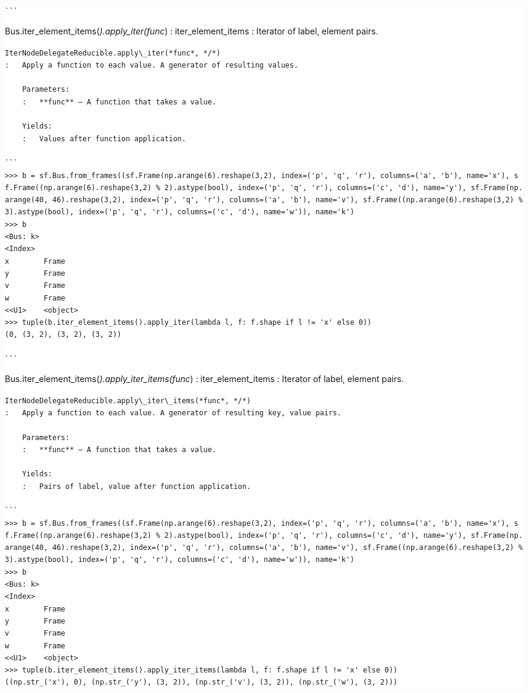     ```

Bus.iter\_element\_items(*).apply\_iter(func*)
:   iter\_element\_items
    :   Iterator of label, element pairs.

    IterNodeDelegateReducible.apply\_iter(*func*, */*)
    :   Apply a function to each value. A generator of resulting values.

        Parameters:
        :   **func** – A function that takes a value.

        Yields:
        :   Values after function application.

    ```
    >>> b = sf.Bus.from_frames((sf.Frame(np.arange(6).reshape(3,2), index=('p', 'q', 'r'), columns=('a', 'b'), name='x'), sf.Frame((np.arange(6).reshape(3,2) % 2).astype(bool), index=('p', 'q', 'r'), columns=('c', 'd'), name='y'), sf.Frame(np.arange(40, 46).reshape(3,2), index=('p', 'q', 'r'), columns=('a', 'b'), name='v'), sf.Frame((np.arange(6).reshape(3,2) % 3).astype(bool), index=('p', 'q', 'r'), columns=('c', 'd'), name='w')), name='k')
    >>> b
    <Bus: k>
    <Index>
    x        Frame
    y        Frame
    v        Frame
    w        Frame
    <<U1>    <object>
    >>> tuple(b.iter_element_items().apply_iter(lambda l, f: f.shape if l != 'x' else 0))
    (0, (3, 2), (3, 2), (3, 2))

    ```

Bus.iter\_element\_items(*).apply\_iter\_items(func*)
:   iter\_element\_items
    :   Iterator of label, element pairs.

    IterNodeDelegateReducible.apply\_iter\_items(*func*, */*)
    :   Apply a function to each value. A generator of resulting key, value pairs.

        Parameters:
        :   **func** – A function that takes a value.

        Yields:
        :   Pairs of label, value after function application.

    ```
    >>> b = sf.Bus.from_frames((sf.Frame(np.arange(6).reshape(3,2), index=('p', 'q', 'r'), columns=('a', 'b'), name='x'), sf.Frame((np.arange(6).reshape(3,2) % 2).astype(bool), index=('p', 'q', 'r'), columns=('c', 'd'), name='y'), sf.Frame(np.arange(40, 46).reshape(3,2), index=('p', 'q', 'r'), columns=('a', 'b'), name='v'), sf.Frame((np.arange(6).reshape(3,2) % 3).astype(bool), index=('p', 'q', 'r'), columns=('c', 'd'), name='w')), name='k')
    >>> b
    <Bus: k>
    <Index>
    x        Frame
    y        Frame
    v        Frame
    w        Frame
    <<U1>    <object>
    >>> tuple(b.iter_element_items().apply_iter_items(lambda l, f: f.shape if l != 'x' else 0))
    ((np.str_('x'), 0), (np.str_('y'), (3, 2)), (np.str_('v'), (3, 2)), (np.str_('w'), (3, 2)))

